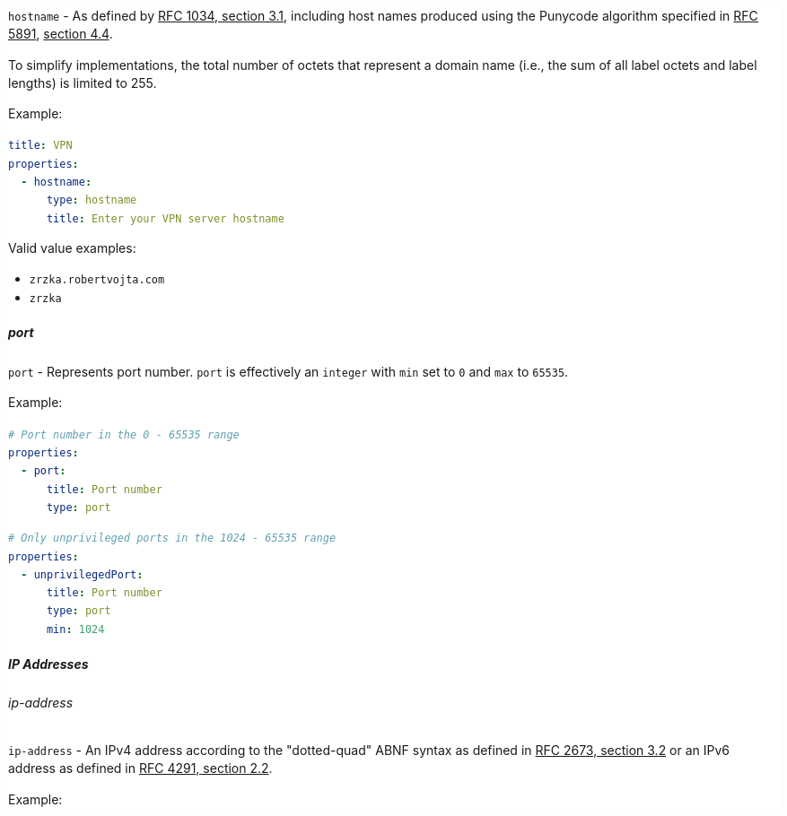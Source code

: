 `hostname` - As defined by [RFC 1034, section 3.1](https://tools.ietf.org/html/rfc1034#section-3.1),
including host names produced using the Punycode algorithm specified in
[RFC 5891](https://tools.ietf.org/html/rfc5891), [section 4.4](https://tools.ietf.org/html/rfc5891#section-4.4).

To simplify implementations, the total number of octets that represent a domain name (i.e., the sum
of all label octets and label lengths) is limited to 255.

Example:

```yaml
title: VPN
properties:
  - hostname:
      type: hostname
      title: Enter your VPN server hostname
```

Valid value examples:

* `zrzka.robertvojta.com`
* `zrzka`

##### port

`port` - Represents port number. `port` is effectively an `integer` with
`min` set to `0` and `max` to `65535`.

Example:

```yaml
# Port number in the 0 - 65535 range
properties:
  - port:
      title: Port number
      type: port
```

```yaml
# Only unprivileged ports in the 1024 - 65535 range
properties:
  - unprivilegedPort:
      title: Port number
      type: port
      min: 1024
```

##### IP Addresses

###### ip-address

`ip-address` - An IPv4 address according to the "dotted-quad" ABNF syntax as
defined in [RFC 2673, section 3.2](https://tools.ietf.org/html/rfc2673#section-3.2)
or an IPv6 address as defined in [RFC 4291, section 2.2](https://tools.ietf.org/html/rfc4291#section-2.2).

Example:
